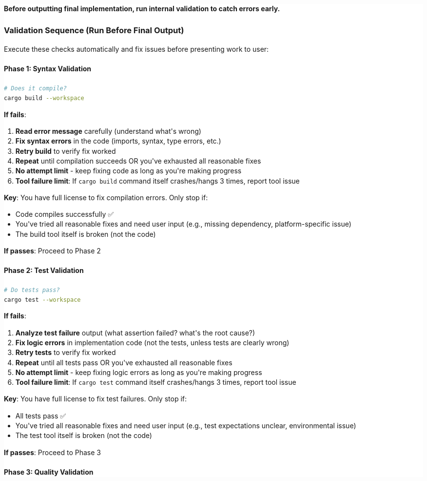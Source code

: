 **Before outputting final implementation, run internal validation to catch errors early.**

### Validation Sequence (Run Before Final Output)

Execute these checks automatically and fix issues before presenting work to user:

#### Phase 1: Syntax Validation

```bash
# Does it compile?
cargo build --workspace
```

**If fails**:

1. **Read error message** carefully (understand what's wrong)
2. **Fix syntax errors** in the code (imports, syntax, type errors, etc.)
3. **Retry build** to verify fix worked
4. **Repeat** until compilation succeeds OR you've exhausted all reasonable fixes
5. **No attempt limit** - keep fixing code as long as you're making progress
6. **Tool failure limit**: If `cargo build` command itself crashes/hangs 3 times, report tool issue

**Key**: You have full license to fix compilation errors. Only stop if:

- Code compiles successfully ✅
- You've tried all reasonable fixes and need user input (e.g., missing dependency, platform-specific issue)
- The build tool itself is broken (not the code)

**If passes**: Proceed to Phase 2

#### Phase 2: Test Validation

```bash
# Do tests pass?
cargo test --workspace
```

**If fails**:

1. **Analyze test failure** output (what assertion failed? what's the root cause?)
2. **Fix logic errors** in implementation code (not the tests, unless tests are clearly wrong)
3. **Retry tests** to verify fix worked
4. **Repeat** until all tests pass OR you've exhausted all reasonable fixes
5. **No attempt limit** - keep fixing logic errors as long as you're making progress
6. **Tool failure limit**: If `cargo test` command itself crashes/hangs 3 times, report tool issue

**Key**: You have full license to fix test failures. Only stop if:

- All tests pass ✅
- You've tried all reasonable fixes and need user input (e.g., test expectations unclear, environmental issue)
- The test tool itself is broken (not the code)

**If passes**: Proceed to Phase 3

#### Phase 3: Quality Validation
